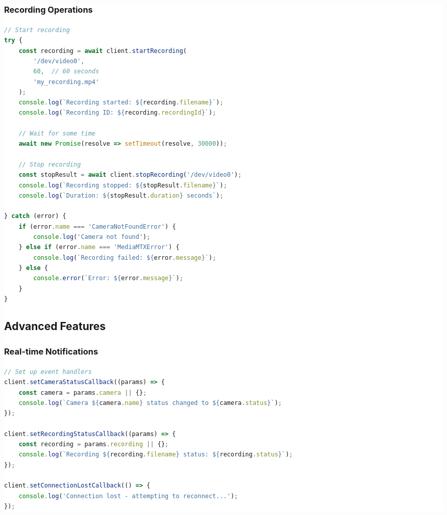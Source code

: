 ### Recording Operations

```javascript
// Start recording
try {
    const recording = await client.startRecording(
        '/dev/video0',
        60,  // 60 seconds
        'my_recording.mp4'
    );
    console.log(`Recording started: ${recording.filename}`);
    console.log(`Recording ID: ${recording.recordingId}`);
    
    // Wait for some time
    await new Promise(resolve => setTimeout(resolve, 30000));
    
    // Stop recording
    const stopResult = await client.stopRecording('/dev/video0');
    console.log(`Recording stopped: ${stopResult.filename}`);
    console.log(`Duration: ${stopResult.duration} seconds`);
    
} catch (error) {
    if (error.name === 'CameraNotFoundError') {
        console.log('Camera not found');
    } else if (error.name === 'MediaMTXError') {
        console.log(`Recording failed: ${error.message}`);
    } else {
        console.error(`Error: ${error.message}`);
    }
}
```

## Advanced Features

### Real-time Notifications

```javascript
// Set up event handlers
client.setCameraStatusCallback((params) => {
    const camera = params.camera || {};
    console.log(`Camera ${camera.name} status changed to ${camera.status}`);
});

client.setRecordingStatusCallback((params) => {
    const recording = params.recording || {};
    console.log(`Recording ${recording.filename} status: ${recording.status}`);
});

client.setConnectionLostCallback(() => {
    console.log('Connection lost - attempting to reconnect...');
});
```
